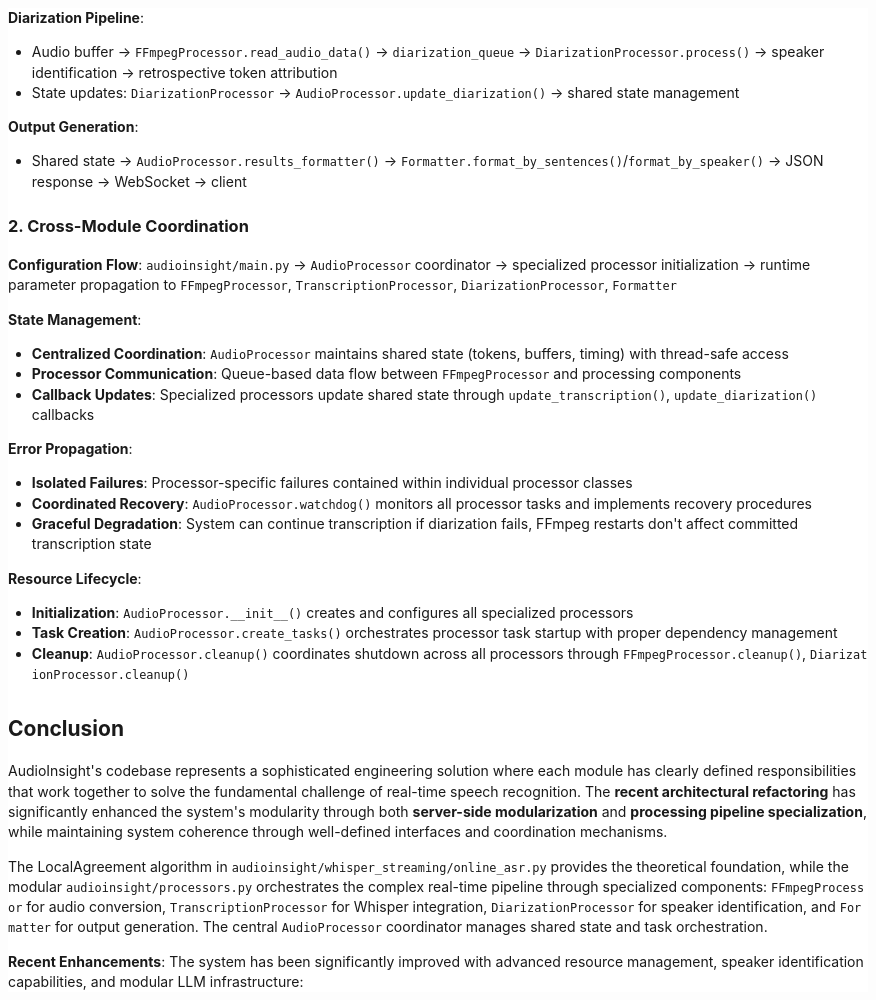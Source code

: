 **Diarization Pipeline**:
- Audio buffer → `FFmpegProcessor.read_audio_data()` → `diarization_queue` → `DiarizationProcessor.process()` → speaker identification → retrospective token attribution
- State updates: `DiarizationProcessor` → `AudioProcessor.update_diarization()` → shared state management

**Output Generation**: 
- Shared state → `AudioProcessor.results_formatter()` → `Formatter.format_by_sentences()`/`format_by_speaker()` → JSON response → WebSocket → client

### 2. Cross-Module Coordination

**Configuration Flow**: `audioinsight/main.py` → `AudioProcessor` coordinator → specialized processor initialization → runtime parameter propagation to `FFmpegProcessor`, `TranscriptionProcessor`, `DiarizationProcessor`, `Formatter`

**State Management**: 
- **Centralized Coordination**: `AudioProcessor` maintains shared state (tokens, buffers, timing) with thread-safe access
- **Processor Communication**: Queue-based data flow between `FFmpegProcessor` and processing components
- **Callback Updates**: Specialized processors update shared state through `update_transcription()`, `update_diarization()` callbacks

**Error Propagation**: 
- **Isolated Failures**: Processor-specific failures contained within individual processor classes
- **Coordinated Recovery**: `AudioProcessor.watchdog()` monitors all processor tasks and implements recovery procedures
- **Graceful Degradation**: System can continue transcription if diarization fails, FFmpeg restarts don't affect committed transcription state

**Resource Lifecycle**:
- **Initialization**: `AudioProcessor.__init__()` creates and configures all specialized processors
- **Task Creation**: `AudioProcessor.create_tasks()` orchestrates processor task startup with proper dependency management  
- **Cleanup**: `AudioProcessor.cleanup()` coordinates shutdown across all processors through `FFmpegProcessor.cleanup()`, `DiarizationProcessor.cleanup()`

## Conclusion

AudioInsight's codebase represents a sophisticated engineering solution where each module has clearly defined responsibilities that work together to solve the fundamental challenge of real-time speech recognition. The **recent architectural refactoring** has significantly enhanced the system's modularity through both **server-side modularization** and **processing pipeline specialization**, while maintaining system coherence through well-defined interfaces and coordination mechanisms.

The LocalAgreement algorithm in `audioinsight/whisper_streaming/online_asr.py` provides the theoretical foundation, while the modular `audioinsight/processors.py` orchestrates the complex real-time pipeline through specialized components: `FFmpegProcessor` for audio conversion, `TranscriptionProcessor` for Whisper integration, `DiarizationProcessor` for speaker identification, and `Formatter` for output generation. The central `AudioProcessor` coordinator manages shared state and task orchestration.

**Recent Enhancements**: The system has been significantly improved with advanced resource management, speaker identification capabilities, and modular LLM infrastructure:
